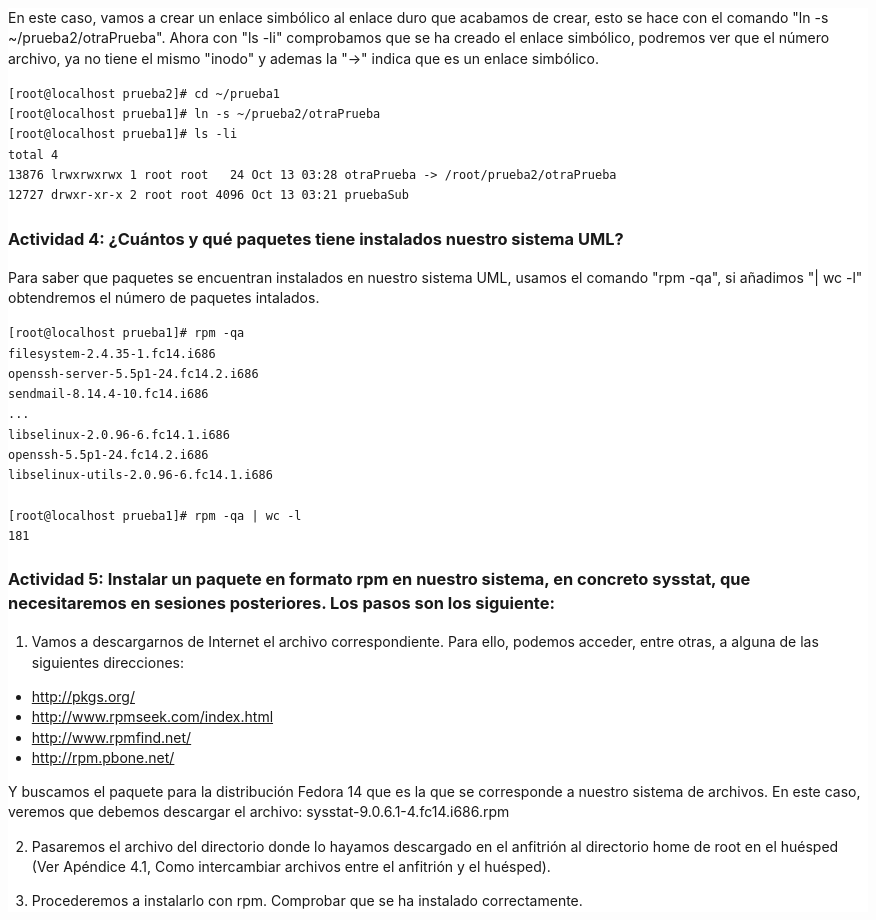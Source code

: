 En este caso, vamos a crear un enlace simbólico al enlace duro que acabamos de crear, esto se hace con el comando "ln -s ~/prueba2/otraPrueba". Ahora con "ls -li" comprobamos que se ha creado el enlace simbólico, podremos ver que el número archivo, ya no tiene el mismo "inodo" y ademas la "->" indica que es un enlace simbólico. 

```
[root@localhost prueba2]# cd ~/prueba1 
[root@localhost prueba1]# ln -s ~/prueba2/otraPrueba 
[root@localhost prueba1]# ls -li 
total 4 
13876 lrwxrwxrwx 1 root root   24 Oct 13 03:28 otraPrueba -> /root/prueba2/otraPrueba 
12727 drwxr-xr-x 2 root root 4096 Oct 13 03:21 pruebaSub
```

### Actividad 4: ¿Cuántos y qué paquetes tiene instalados nuestro sistema UML?

Para saber que paquetes se encuentran instalados en nuestro sistema UML, usamos el comando "rpm -qa", si añadimos "| wc -l" obtendremos el número de paquetes intalados. 

```
[root@localhost prueba1]# rpm -qa 
filesystem-2.4.35-1.fc14.i686 
openssh-server-5.5p1-24.fc14.2.i686 
sendmail-8.14.4-10.fc14.i686 
...
libselinux-2.0.96-6.fc14.1.i686 
openssh-5.5p1-24.fc14.2.i686 
libselinux-utils-2.0.96-6.fc14.1.i686 

[root@localhost prueba1]# rpm -qa | wc -l 
181
```

### Actividad 5: Instalar un paquete en formato rpm en nuestro sistema, en concreto sysstat, que necesitaremos en sesiones posteriores. Los pasos son los siguiente: 

1. Vamos a descargarnos de Internet el archivo correspondiente. Para ello, podemos acceder, entre otras, a alguna de las siguientes direcciones: 

* http://pkgs.org/ 
* http://www.rpmseek.com/index.html 
* http://www.rpmfind.net/ 
* http://rpm.pbone.net/ 

Y buscamos el paquete para la distribución Fedora 14 que es la que se corresponde a nuestro sistema de archivos. En este caso, veremos que debemos descargar el archivo: sysstat-9.0.6.1-4.fc14.i686.rpm 

2. Pasaremos el archivo del directorio donde lo hayamos descargado en el anfitrión al directorio home de root en el huésped (Ver Apéndice 4.1, Como intercambiar archivos entre el anfitrión y el huésped). 

3. Procederemos a instalarlo con rpm. Comprobar que se ha instalado correctamente. 

